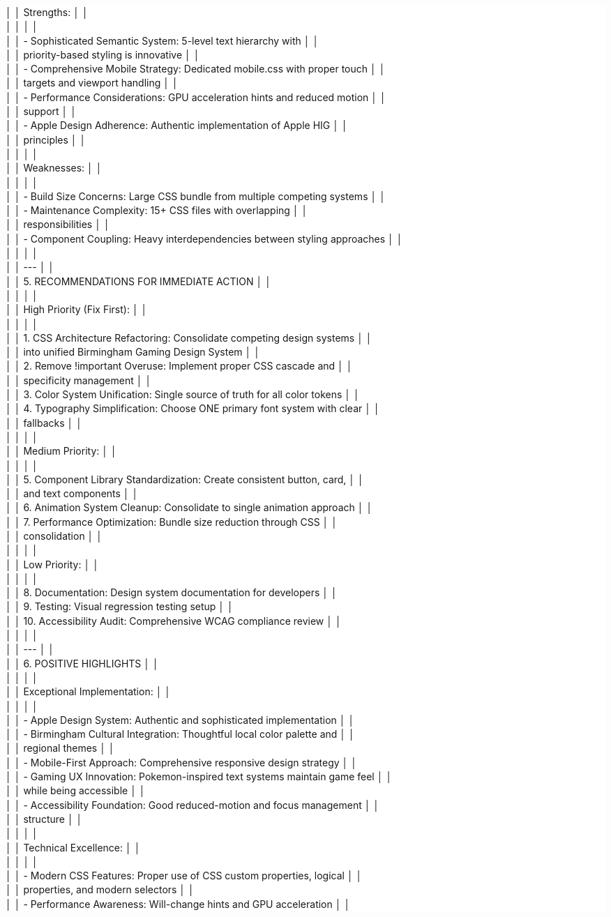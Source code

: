 │ │ Strengths:                                                               │ │  
│ │                                                                          │ │  
│ │ \- Sophisticated Semantic System: 5-level text hierarchy with             │ │  
│ │ priority-based styling is innovative                                     │ │  
│ │ \- Comprehensive Mobile Strategy: Dedicated mobile.css with proper touch  │ │  
│ │ targets and viewport handling                                            │ │  
│ │ \- Performance Considerations: GPU acceleration hints and reduced motion  │ │  
│ │ support                                                                  │ │  
│ │ \- Apple Design Adherence: Authentic implementation of Apple HIG          │ │  
│ │ principles                                                               │ │  
│ │                                                                          │ │  
│ │ Weaknesses:                                                              │ │  
│ │                                                                          │ │  
│ │ \- Build Size Concerns: Large CSS bundle from multiple competing systems  │ │  
│ │ \- Maintenance Complexity: 15+ CSS files with overlapping                 │ │  
│ │ responsibilities                                                         │ │  
│ │ \- Component Coupling: Heavy interdependencies between styling approaches │ │  
│ │                                                                          │ │  
│ │ \---                                                                      │ │  
│ │ 5\. RECOMMENDATIONS FOR IMMEDIATE ACTION                                  │ │  
│ │                                                                          │ │  
│ │ High Priority (Fix First):                                               │ │  
│ │                                                                          │ │  
│ │ 1\. CSS Architecture Refactoring: Consolidate competing design systems    │ │  
│ │ into unified Birmingham Gaming Design System                             │ │  
│ │ 2\. Remove \!important Overuse: Implement proper CSS cascade and           │ │  
│ │ specificity management                                                   │ │  
│ │ 3\. Color System Unification: Single source of truth for all color tokens │ │  
│ │ 4\. Typography Simplification: Choose ONE primary font system with clear  │ │  
│ │ fallbacks                                                                │ │  
│ │                                                                          │ │  
│ │ Medium Priority:                                                         │ │  
│ │                                                                          │ │  
│ │ 5\. Component Library Standardization: Create consistent button, card,    │ │  
│ │ and text components                                                      │ │  
│ │ 6\. Animation System Cleanup: Consolidate to single animation approach    │ │  
│ │ 7\. Performance Optimization: Bundle size reduction through CSS           │ │  
│ │ consolidation                                                            │ │  
│ │                                                                          │ │  
│ │ Low Priority:                                                            │ │  
│ │                                                                          │ │  
│ │ 8\. Documentation: Design system documentation for developers             │ │  
│ │ 9\. Testing: Visual regression testing setup                              │ │  
│ │ 10\. Accessibility Audit: Comprehensive WCAG compliance review            │ │  
│ │                                                                          │ │  
│ │ \---                                                                      │ │  
│ │ 6\. POSITIVE HIGHLIGHTS                                                   │ │  
│ │                                                                          │ │  
│ │ Exceptional Implementation:                                              │ │  
│ │                                                                          │ │  
│ │ \- Apple Design System: Authentic and sophisticated implementation        │ │  
│ │ \- Birmingham Cultural Integration: Thoughtful local color palette and    │ │  
│ │ regional themes                                                          │ │  
│ │ \- Mobile-First Approach: Comprehensive responsive design strategy        │ │  
│ │ \- Gaming UX Innovation: Pokemon-inspired text systems maintain game feel │ │  
│ │  while being accessible                                                  │ │  
│ │ \- Accessibility Foundation: Good reduced-motion and focus management     │ │  
│ │ structure                                                                │ │  
│ │                                                                          │ │  
│ │ Technical Excellence:                                                    │ │  
│ │                                                                          │ │  
│ │ \- Modern CSS Features: Proper use of CSS custom properties, logical      │ │  
│ │ properties, and modern selectors                                         │ │  
│ │ \- Performance Awareness: Will-change hints and GPU acceleration          │ │  